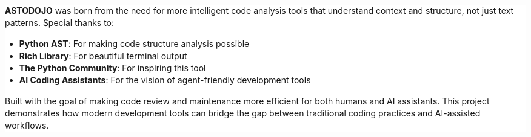 **ASTODOJO** was born from the need for more intelligent code analysis tools that understand context and structure, not just text patterns. Special thanks to:

- **Python AST**: For making code structure analysis possible
- **Rich Library**: For beautiful terminal output
- **The Python Community**: For inspiring this tool
- **AI Coding Assistants**: For the vision of agent-friendly development tools

Built with the goal of making code review and maintenance more efficient for both humans and AI assistants. This project demonstrates how modern development tools can bridge the gap between traditional coding practices and AI-assisted workflows.
